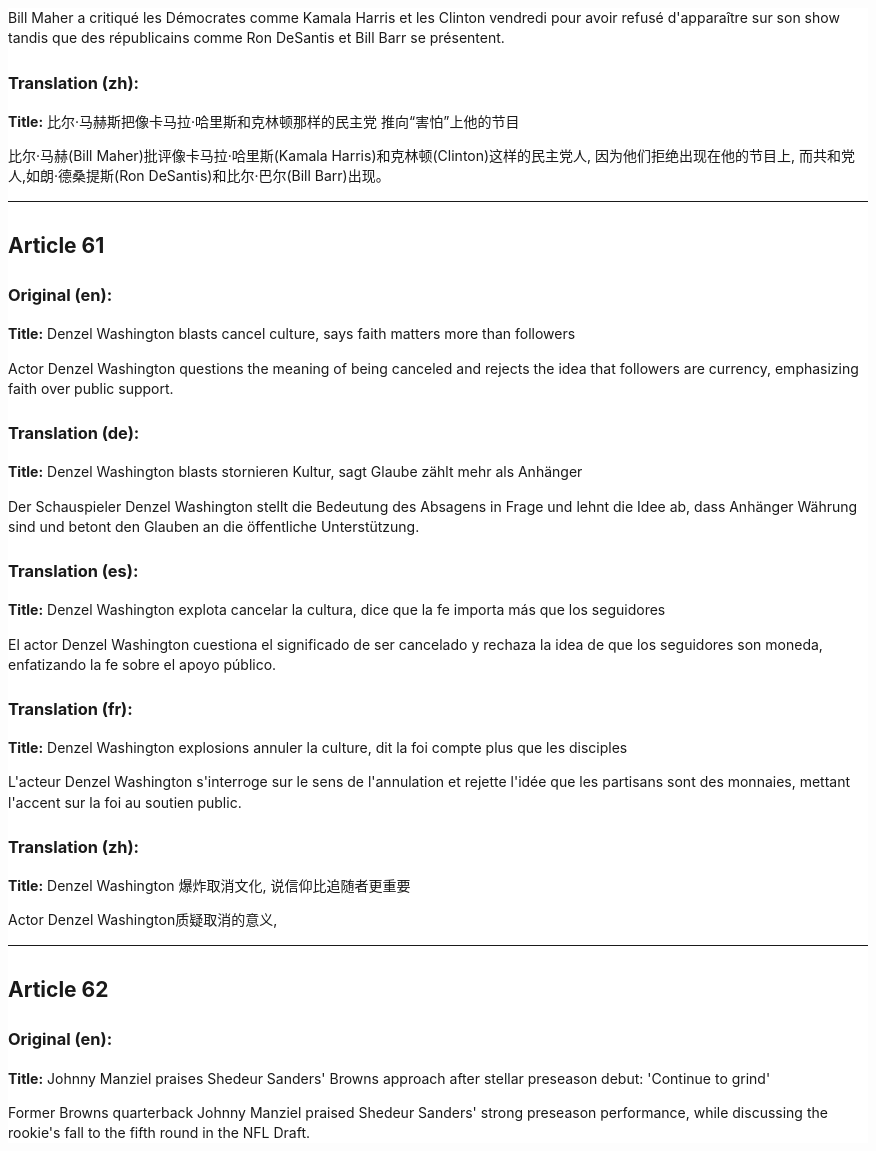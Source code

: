 Bill Maher a critiqué les Démocrates comme Kamala Harris et les Clinton vendredi pour avoir refusé d'apparaître sur son show tandis que des républicains comme Ron DeSantis et Bill Barr se présentent.

### Translation (zh):
**Title:** 比尔·马赫斯把像卡马拉·哈里斯和克林顿那样的民主党 推向“害怕”上他的节目

比尔·马赫(Bill Maher)批评像卡马拉·哈里斯(Kamala Harris)和克林顿(Clinton)这样的民主党人, 因为他们拒绝出现在他的节目上, 而共和党人,如朗·德桑提斯(Ron DeSantis)和比尔·巴尔(Bill Barr)出现。

---

## Article 61
### Original (en):
**Title:** Denzel Washington blasts cancel culture, says faith matters more than followers

Actor Denzel Washington questions the meaning of being canceled and rejects the idea that followers are currency, emphasizing faith over public support.

### Translation (de):
**Title:** Denzel Washington blasts stornieren Kultur, sagt Glaube zählt mehr als Anhänger

Der Schauspieler Denzel Washington stellt die Bedeutung des Absagens in Frage und lehnt die Idee ab, dass Anhänger Währung sind und betont den Glauben an die öffentliche Unterstützung.

### Translation (es):
**Title:** Denzel Washington explota cancelar la cultura, dice que la fe importa más que los seguidores

El actor Denzel Washington cuestiona el significado de ser cancelado y rechaza la idea de que los seguidores son moneda, enfatizando la fe sobre el apoyo público.

### Translation (fr):
**Title:** Denzel Washington explosions annuler la culture, dit la foi compte plus que les disciples

L'acteur Denzel Washington s'interroge sur le sens de l'annulation et rejette l'idée que les partisans sont des monnaies, mettant l'accent sur la foi au soutien public.

### Translation (zh):
**Title:** Denzel Washington 爆炸取消文化, 说信仰比追随者更重要

Actor Denzel Washington质疑取消的意义,

---

## Article 62
### Original (en):
**Title:** Johnny Manziel praises Shedeur Sanders' Browns approach after stellar preseason debut: 'Continue to grind'

Former Browns quarterback Johnny Manziel praised Shedeur Sanders&apos; strong preseason performance, while discussing the rookie&apos;s fall to the fifth round in the NFL Draft.
